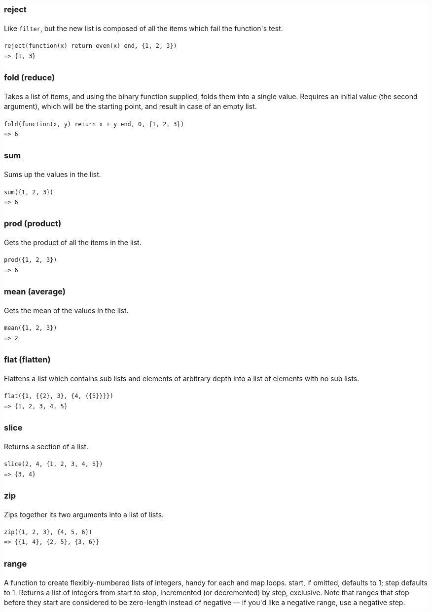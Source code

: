 ### reject
Like `filter`, but the new list is composed of all the items which fail the function's test.

    reject(function(x) return even(x) end, {1, 2, 3})
    => {1, 3}

### fold (reduce)
Takes a list of items, and using the binary function supplied, folds them into a single value. Requires an initial value (the second argument), which will be the starting point, and result in case of an empty list.

    fold(function(x, y) return x + y end, 0, {1, 2, 3})
    => 6

### sum
Sums up the values in the list.

    sum({1, 2, 3})
    => 6

### prod (product)
Gets the product of all the items in the list.

    prod({1, 2, 3})
    => 6

### mean (average)
Gets the mean of the values in the list.

    mean({1, 2, 3})
    => 2

### flat (flatten)
Flattens a list which contains sub lists and elements of arbitrary depth into a list of elements with no sub lists.

    flat({1, {{2}, 3}, {4, {{5}}}})
    => {1, 2, 3, 4, 5}

### slice
Returns a section of a list.

    slice(2, 4, {1, 2, 3, 4, 5})
    => {3, 4}

### zip
Zips together its two arguments into a list of lists.

    zip({1, 2, 3}, {4, 5, 6})
    => {{1, 4}, {2, 5}, {3, 6}}

### range
A function to create flexibly-numbered lists of integers, handy for each and map loops. start, if omitted, defaults to 1; step defaults to 1. Returns a list of integers from start to stop, incremented (or decremented) by step, exclusive. Note that ranges that stop before they start are considered to be zero-length instead of negative — if you'd like a negative range, use a negative step.
